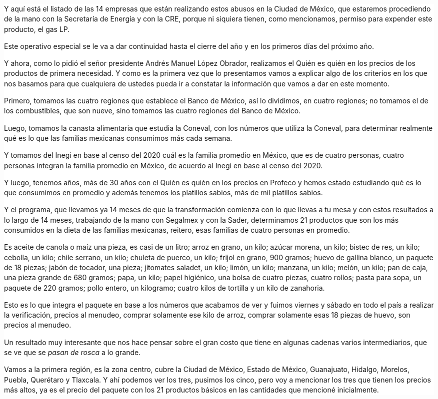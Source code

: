 Y aquí está el listado de las 14 empresas que están realizando estos abusos en
la Ciudad de México, que estaremos procediendo de la mano con la Secretaría de
Energía y con la CRE, porque ni siquiera tienen, como mencionamos, permiso
para expender este producto, el gas LP.

Este operativo especial se le va a dar continuidad hasta el cierre del año y
en los primeros días del próximo año.

Y ahora, como lo pidió el señor presidente Andrés Manuel López Obrador,
realizamos el Quién es quién en los precios de los productos de primera
necesidad. Y como es la primera vez que lo presentamos vamos a explicar algo
de los criterios en los que nos basamos para que cualquiera de ustedes pueda
ir a constatar la información que vamos a dar en este momento.

Primero, tomamos las cuatro regiones que establece el Banco de México, así lo
dividimos, en cuatro regiones; no tomamos el de los combustibles, que son
nueve, sino tomamos las cuatro regiones del Banco de México.

Luego, tomamos la canasta alimentaria que estudia la Coneval, con los números
que utiliza la Coneval, para determinar realmente qué es lo que las familias
mexicanas consumimos más cada semana.

Y tomamos del Inegi en base al censo del 2020 cuál es la familia promedio en
México, que es de cuatro personas, cuatro personas integran la familia
promedio en México, de acuerdo al Inegi en base al censo del 2020.

Y luego, tenemos años, más de 30 años con el Quién es quién en los precios en
Profeco y hemos estado estudiando qué es lo que consumimos en promedio y
además tenemos los platillos sabios, más de mil platillos sabios.

Y el programa, que llevamos ya 14 meses de que la transformación comienza con
lo que llevas a tu mesa y con estos resultados a lo largo de 14 meses,
trabajando de la mano con Segalmex y con la Sader, determinamos 21 productos
que son los más consumidos en la dieta de las familias mexicanas, reitero,
esas familias de cuatro personas en promedio.

Es aceite de canola o maíz una pieza, es casi de un litro; arroz en grano, un
kilo; azúcar morena, un kilo; bistec de res, un kilo; cebolla, un kilo; chile
serrano, un kilo; chuleta de puerco, un kilo; frijol en grano, 900 gramos;
huevo de gallina blanco, un paquete de 18 piezas; jabón de tocador, una pieza;
jitomates saladet, un kilo; limón, un kilo; manzana, un kilo; melón, un kilo;
pan de caja, una pieza grande de 680 gramos; papa, un kilo; papel higiénico,
una bolsa de cuatro piezas, cuatro rollos; pasta para sopa, un paquete de 220
gramos; pollo entero, un kilogramo; cuatro kilos de tortilla y un kilo de
zanahoria.

Esto es lo que integra el paquete en base a los números que acabamos de ver y
fuimos viernes y sábado en todo el país a realizar la verificación, precios al
menudeo, comprar solamente ese kilo de arroz, comprar solamente esas 18 piezas
de huevo, son precios al menudeo.

Un resultado muy interesante que nos hace pensar sobre el gran costo que tiene
en algunas cadenas varios intermediarios, que se ve que se _pasan de rosca_ a
lo grande.

Vamos a la primera región, es la zona centro, cubre la Ciudad de México,
Estado de México, Guanajuato, Hidalgo, Morelos, Puebla, Querétaro y Tlaxcala.
Y ahí podemos ver los tres, pusimos los cinco, pero voy a mencionar los tres
que tienen los precios más altos, ya es el precio del paquete con los 21
productos básicos en las cantidades que mencioné inicialmente.
